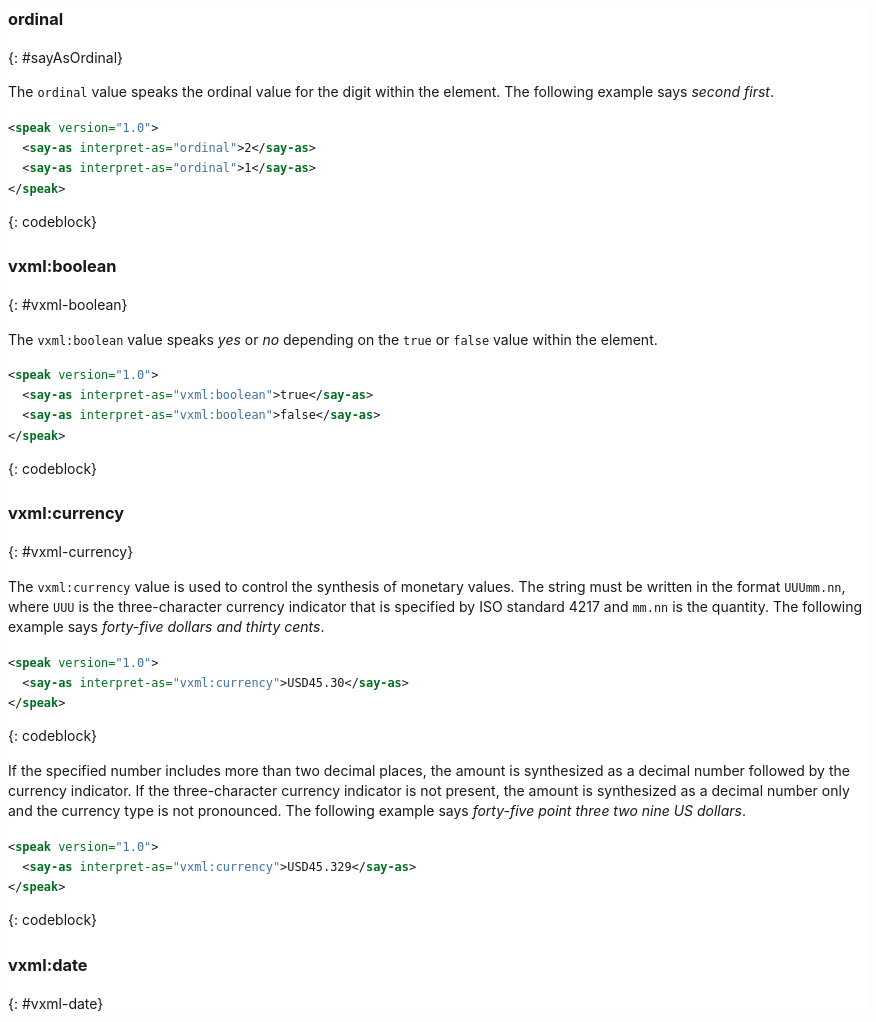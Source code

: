 ### ordinal
{: #sayAsOrdinal}

The `ordinal` value speaks the ordinal value for the digit within the element. The following example says *second first*.

```xml
<speak version="1.0">
  <say-as interpret-as="ordinal">2</say-as>
  <say-as interpret-as="ordinal">1</say-as>
</speak>
```
{: codeblock}

### vxml:boolean
{: #vxml-boolean}

The `vxml:boolean` value speaks *yes* or *no* depending on the `true` or `false` value within the element.

```xml
<speak version="1.0">
  <say-as interpret-as="vxml:boolean">true</say-as>
  <say-as interpret-as="vxml:boolean">false</say-as>
</speak>
```
{: codeblock}

### vxml:currency
{: #vxml-currency}

The `vxml:currency` value is used to control the synthesis of monetary values. The string must be written in the format `UUUmm.nn`, where `UUU` is the three-character currency indicator that is specified by ISO standard 4217 and `mm.nn` is the quantity. The following example says *forty-five dollars and thirty cents*.

```xml
<speak version="1.0">
  <say-as interpret-as="vxml:currency">USD45.30</say-as>
</speak>
```
{: codeblock}

If the specified number includes more than two decimal places, the amount is synthesized as a decimal number followed by the currency indicator. If the three-character currency indicator is not present, the amount is synthesized as a decimal number only and the currency type is not pronounced. The following example says *forty-five point three two nine US dollars*.

```xml
<speak version="1.0">
  <say-as interpret-as="vxml:currency">USD45.329</say-as>
</speak>
```
{: codeblock}

### vxml:date
{: #vxml-date}
